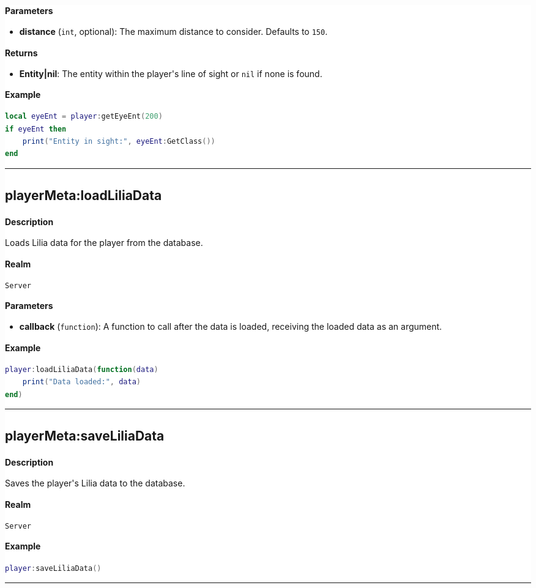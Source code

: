 **Parameters**

- **distance** (`int`, optional): The maximum distance to consider. Defaults to `150`.

**Returns**

- **Entity|nil**: The entity within the player's line of sight or `nil` if none is found.

**Example**

```lua
local eyeEnt = player:getEyeEnt(200)
if eyeEnt then
    print("Entity in sight:", eyeEnt:GetClass())
end
```

---

## **playerMeta:loadLiliaData**

**Description**

Loads Lilia data for the player from the database.

**Realm**

`Server`

**Parameters**

- **callback** (`function`): A function to call after the data is loaded, receiving the loaded data as an argument.

**Example**

```lua
player:loadLiliaData(function(data)
    print("Data loaded:", data)
end)
```

---

## **playerMeta:saveLiliaData**

**Description**

Saves the player's Lilia data to the database.

**Realm**

`Server`

**Example**

```lua
player:saveLiliaData()
```

---